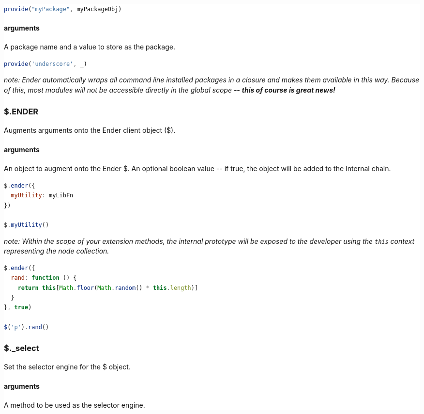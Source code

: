 ```js
provide("myPackage", myPackageObj)
```

#### arguments

A package name and a value to store as the package.

```js
provide('underscore', _)
```

*note: Ender automatically wraps all command line installed packages in a closure and makes them available in this way. Because of this, most modules will not be accessible directly in the global scope -- **this of course is great news!***

<p id="ender"></p>

### $.ENDER

Augments arguments onto the Ender client object ($).

#### arguments

An object to augment onto the Ender $.
An optional boolean value -- if true, the object will be added to the Internal chain.

```js
$.ender({
  myUtility: myLibFn
})

$.myUtility()
```

*note: Within the scope of your extension methods, the internal prototype will be exposed to the developer using the <code>this</code> context representing the node collection.*

```js
$.ender({
  rand: function () {
    return this[Math.floor(Math.random() * this.length)]
  }
}, true)

$('p').rand()
```

<p id="_select"></p>

### $._select

Set the selector engine for the $ object.

#### arguments

A method to be used as the selector engine.
